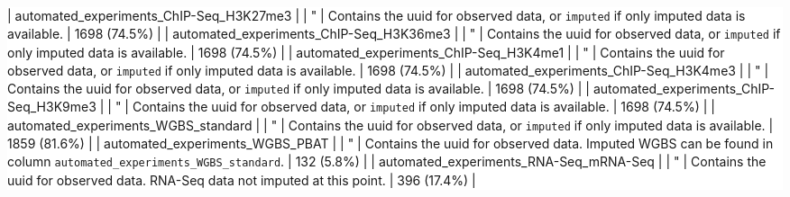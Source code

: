 | automated_experiments_ChIP-Seq_H3K27me3                       |                                | \"                                                                  | Contains the uuid for observed data, or `imputed` if only imputed data is available.                                                                                                                                                                                                                                                                                                                                                                                                                                                                          | 1698 (74.5%)   |
| automated_experiments_ChIP-Seq_H3K36me3                       |                                | \"                                                                  | Contains the uuid for observed data, or `imputed` if only imputed data is available.                                                                                                                                                                                                                                                                                                                                                                                                                                                                          | 1698 (74.5%)   |
| automated_experiments_ChIP-Seq_H3K4me1                        |                                | \"                                                                  | Contains the uuid for observed data, or `imputed` if only imputed data is available.                                                                                                                                                                                                                                                                                                                                                                                                                                                                          | 1698 (74.5%)   |
| automated_experiments_ChIP-Seq_H3K4me3                        |                                | \"                                                                  | Contains the uuid for observed data, or `imputed` if only imputed data is available.                                                                                                                                                                                                                                                                                                                                                                                                                                                                          | 1698 (74.5%)   |
| automated_experiments_ChIP-Seq_H3K9me3                        |                                | \"                                                                  | Contains the uuid for observed data, or `imputed` if only imputed data is available.                                                                                                                                                                                                                                                                                                                                                                                                                                                                          | 1698 (74.5%)   |
| automated_experiments_WGBS_standard                           |                                | \"                                                                  | Contains the uuid for observed data, or `imputed` if only imputed data is available.                                                                                                                                                                                                                                                                                                                                                                                                                                                                          | 1859 (81.6%)   |
| automated_experiments_WGBS_PBAT                               |                                | \"                                                                  | Contains the uuid for observed data. Imputed WGBS can be found in column `automated_experiments_WGBS_standard`.                                                                                                                                                                                                                                                                                                                                                                                                                                               | 132 (5.8%)     |
| automated_experiments_RNA-Seq_mRNA-Seq                        |                                | \"                                                                  | Contains the uuid for observed data. RNA-Seq data not imputed at this point.                                                                                                                                                                                                                                                                                                                                                                                                                                                                                  | 396 (17.4%)    |